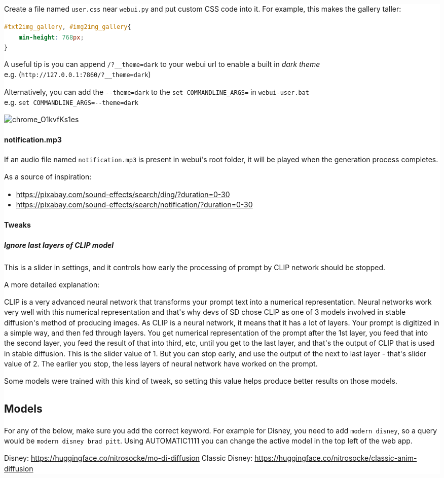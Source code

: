 Create a file named `user.css` near `webui.py` and put custom CSS code into it. For example, this makes the gallery taller:

```css
#txt2img_gallery, #img2img_gallery{
    min-height: 768px;
}
```
A useful tip is you can append `/?__theme=dark` to your webui url to enable a built in *dark theme*
<br>e.g. (`http://127.0.0.1:7860/?__theme=dark`)

Alternatively, you can add the `--theme=dark` to the `set COMMANDLINE_ARGS=` in `webui-user.bat`<br>
e.g. `set COMMANDLINE_ARGS=--theme=dark`


![chrome_O1kvfKs1es](_assets/197560013-51e535d6-7cef-4946-ab6b-747e1c76b007.png)

#### notification.mp3

If an audio file named `notification.mp3` is present in webui's root folder, it will be played when the generation process completes.

As a source of inspiration:
* https://pixabay.com/sound-effects/search/ding/?duration=0-30
* https://pixabay.com/sound-effects/search/notification/?duration=0-30

#### Tweaks

##### Ignore last layers of CLIP model

This is a slider in settings, and it controls how early the processing of prompt by CLIP network should be stopped.

A more detailed explanation:

CLIP is a very advanced neural network that transforms your prompt text into a numerical representation. Neural networks work very well with this numerical representation and that's why devs of SD chose CLIP as one of 3 models involved in stable diffusion's method of producing images. As CLIP is a neural network, it means that it has a lot of layers. Your prompt is digitized in a simple way, and then fed through layers. You get numerical representation of the prompt after the 1st layer, you feed that into the second layer, you feed the result of that into third, etc, until you get to the last layer, and that's the output of CLIP that is used in stable diffusion. This is the slider value of 1. But you can stop early, and use the output of the next to last layer - that's slider value of 2. The earlier you stop, the less layers of neural network have worked on the prompt.

Some models were trained with this kind of tweak, so setting this value helps produce better results on those models.

## Models

For any of the below, make sure you add the correct keyword. For example for Disney, you need to add `modern disney`, so a query would be `modern disney brad pitt`. Using AUTOMATIC1111 you can change the active model in the top left of the web app.

Disney: https://huggingface.co/nitrosocke/mo-di-diffusion
Classic Disney: https://huggingface.co/nitrosocke/classic-anim-diffusion
